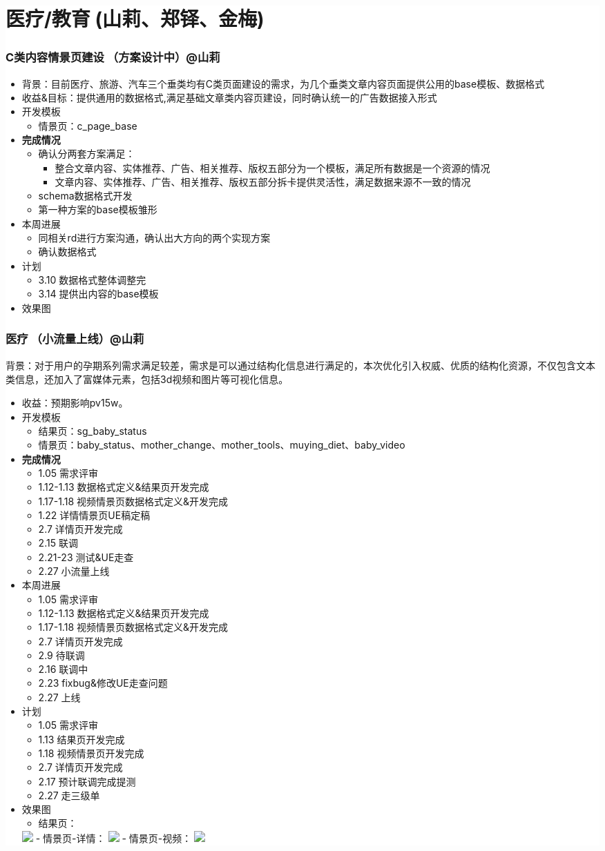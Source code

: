 # 医疗/教育 (山莉、郑铎、金梅)

### C类内容情景页建设 （方案设计中）@山莉
- 背景：目前医疗、旅游、汽车三个垂类均有C类页面建设的需求，为几个垂类文章内容页面提供公用的base模板、数据格式
- 收益&目标：提供通用的数据格式,满足基础文章类内容页建设，同时确认统一的广告数据接入形式
- 开发模板
	- 情景页：c_page_base
- **完成情况**
	- 确认分两套方案满足：
		- 整合文章内容、实体推荐、广告、相关推荐、版权五部分为一个模板，满足所有数据是一个资源的情况
        - 文章内容、实体推荐、广告、相关推荐、版权五部分拆卡提供灵活性，满足数据来源不一致的情况
    - schema数据格式开发
    - 第一种方案的base模板雏形 
- 本周进展
	- 同相关rd进行方案沟通，确认出大方向的两个实现方案
    - 确认数据格式
- 计划
	- 3.10 数据格式整体调整完
	- 3.14 提供出内容的base模板
- 效果图 
### 医疗 （小流量上线）@山莉
背景：对于用户的孕期系列需求满足较差，需求是可以通过结构化信息进行满足的，本次优化引入权威、优质的结构化资源，不仅包含文本类信息，还加入了富媒体元素，包括3d视频和图片等可视化信息。
- 收益：预期影响pv15w。
- 开发模板
	- 结果页：sg_baby_status
	- 情景页：baby_status、mother_change、mother_tools、muying_diet、baby_video
- **完成情况**
    - 1.05 需求评审
    - 1.12-1.13 数据格式定义&结果页开发完成
    - 1.17-1.18 视频情景页数据格式定义&开发完成
    - 1.22 详情情景页UE稿定稿
    - 2.7 详情页开发完成
    - 2.15 联调
    - 2.21-23 测试&UE走查
    - 2.27 小流量上线
- 本周进展
	- 1.05 需求评审
    - 1.12-1.13 数据格式定义&结果页开发完成
    - 1.17-1.18 视频情景页数据格式定义&开发完成
    - 2.7 详情页开发完成
    - 2.9 待联调
    - 2.16 联调中
    - 2.23 fixbug&修改UE走查问题
    - 2.27 上线
- 计划
	- 1.05 需求评审
    - 1.13 结果页开发完成
    - 1.18 视频情景页开发完成
    - 2.7 详情页开发完成
    - 2.17 预计联调完成提测
    - 2.27 走三级单
- 效果图
   - 结果页：
	<img width=300 src="http://wiki.baidu.com/download/attachments/296912444/image2017-3-2%2015%3A14%3A53.png?api=v2">
   - 情景页-详情： 
   <img width=300 src="http://wiki.baidu.com/download/attachments/296912444/image2017-3-2%2015%3A12%3A25.png?api=v2">
  - 情景页-视频：
   <img width=300 src="http://wiki.baidu.com/download/attachments/296912444/image2017-3-2%2015%3A10%3A59.png?api=v2">
 